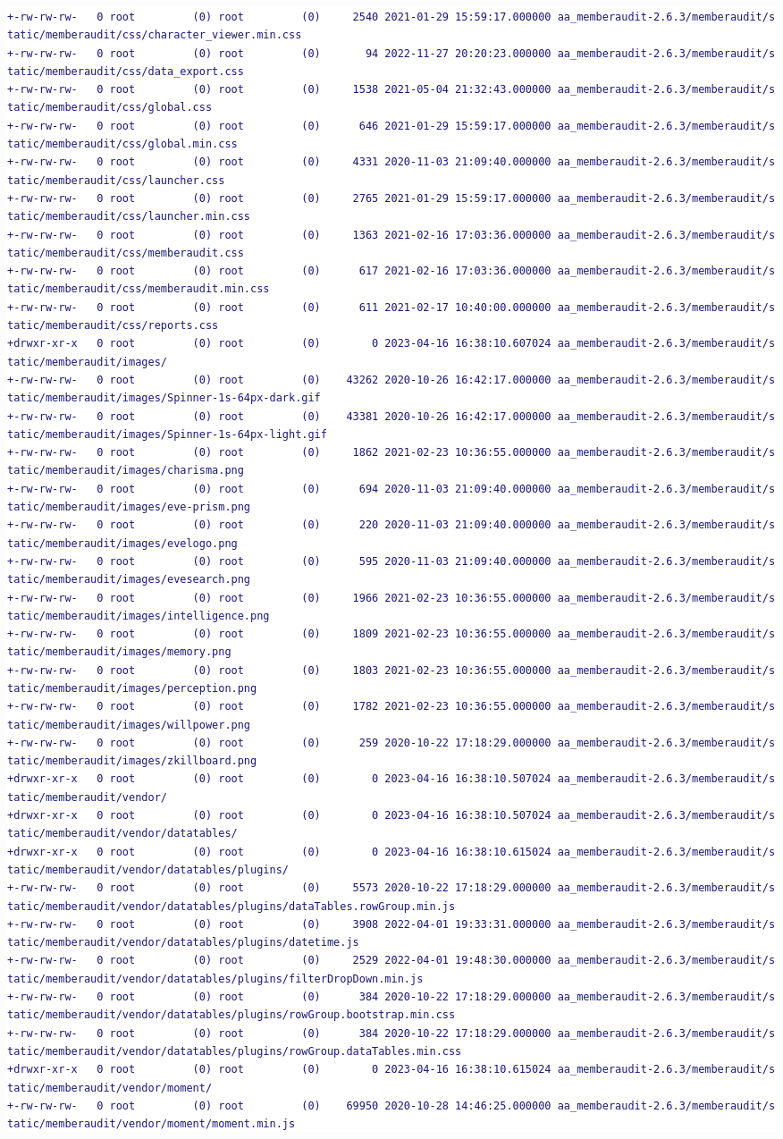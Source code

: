 ```diff
+-rw-rw-rw-   0 root         (0) root         (0)     2540 2021-01-29 15:59:17.000000 aa_memberaudit-2.6.3/memberaudit/static/memberaudit/css/character_viewer.min.css
+-rw-rw-rw-   0 root         (0) root         (0)       94 2022-11-27 20:20:23.000000 aa_memberaudit-2.6.3/memberaudit/static/memberaudit/css/data_export.css
+-rw-rw-rw-   0 root         (0) root         (0)     1538 2021-05-04 21:32:43.000000 aa_memberaudit-2.6.3/memberaudit/static/memberaudit/css/global.css
+-rw-rw-rw-   0 root         (0) root         (0)      646 2021-01-29 15:59:17.000000 aa_memberaudit-2.6.3/memberaudit/static/memberaudit/css/global.min.css
+-rw-rw-rw-   0 root         (0) root         (0)     4331 2020-11-03 21:09:40.000000 aa_memberaudit-2.6.3/memberaudit/static/memberaudit/css/launcher.css
+-rw-rw-rw-   0 root         (0) root         (0)     2765 2021-01-29 15:59:17.000000 aa_memberaudit-2.6.3/memberaudit/static/memberaudit/css/launcher.min.css
+-rw-rw-rw-   0 root         (0) root         (0)     1363 2021-02-16 17:03:36.000000 aa_memberaudit-2.6.3/memberaudit/static/memberaudit/css/memberaudit.css
+-rw-rw-rw-   0 root         (0) root         (0)      617 2021-02-16 17:03:36.000000 aa_memberaudit-2.6.3/memberaudit/static/memberaudit/css/memberaudit.min.css
+-rw-rw-rw-   0 root         (0) root         (0)      611 2021-02-17 10:40:00.000000 aa_memberaudit-2.6.3/memberaudit/static/memberaudit/css/reports.css
+drwxr-xr-x   0 root         (0) root         (0)        0 2023-04-16 16:38:10.607024 aa_memberaudit-2.6.3/memberaudit/static/memberaudit/images/
+-rw-rw-rw-   0 root         (0) root         (0)    43262 2020-10-26 16:42:17.000000 aa_memberaudit-2.6.3/memberaudit/static/memberaudit/images/Spinner-1s-64px-dark.gif
+-rw-rw-rw-   0 root         (0) root         (0)    43381 2020-10-26 16:42:17.000000 aa_memberaudit-2.6.3/memberaudit/static/memberaudit/images/Spinner-1s-64px-light.gif
+-rw-rw-rw-   0 root         (0) root         (0)     1862 2021-02-23 10:36:55.000000 aa_memberaudit-2.6.3/memberaudit/static/memberaudit/images/charisma.png
+-rw-rw-rw-   0 root         (0) root         (0)      694 2020-11-03 21:09:40.000000 aa_memberaudit-2.6.3/memberaudit/static/memberaudit/images/eve-prism.png
+-rw-rw-rw-   0 root         (0) root         (0)      220 2020-11-03 21:09:40.000000 aa_memberaudit-2.6.3/memberaudit/static/memberaudit/images/evelogo.png
+-rw-rw-rw-   0 root         (0) root         (0)      595 2020-11-03 21:09:40.000000 aa_memberaudit-2.6.3/memberaudit/static/memberaudit/images/evesearch.png
+-rw-rw-rw-   0 root         (0) root         (0)     1966 2021-02-23 10:36:55.000000 aa_memberaudit-2.6.3/memberaudit/static/memberaudit/images/intelligence.png
+-rw-rw-rw-   0 root         (0) root         (0)     1809 2021-02-23 10:36:55.000000 aa_memberaudit-2.6.3/memberaudit/static/memberaudit/images/memory.png
+-rw-rw-rw-   0 root         (0) root         (0)     1803 2021-02-23 10:36:55.000000 aa_memberaudit-2.6.3/memberaudit/static/memberaudit/images/perception.png
+-rw-rw-rw-   0 root         (0) root         (0)     1782 2021-02-23 10:36:55.000000 aa_memberaudit-2.6.3/memberaudit/static/memberaudit/images/willpower.png
+-rw-rw-rw-   0 root         (0) root         (0)      259 2020-10-22 17:18:29.000000 aa_memberaudit-2.6.3/memberaudit/static/memberaudit/images/zkillboard.png
+drwxr-xr-x   0 root         (0) root         (0)        0 2023-04-16 16:38:10.507024 aa_memberaudit-2.6.3/memberaudit/static/memberaudit/vendor/
+drwxr-xr-x   0 root         (0) root         (0)        0 2023-04-16 16:38:10.507024 aa_memberaudit-2.6.3/memberaudit/static/memberaudit/vendor/datatables/
+drwxr-xr-x   0 root         (0) root         (0)        0 2023-04-16 16:38:10.615024 aa_memberaudit-2.6.3/memberaudit/static/memberaudit/vendor/datatables/plugins/
+-rw-rw-rw-   0 root         (0) root         (0)     5573 2020-10-22 17:18:29.000000 aa_memberaudit-2.6.3/memberaudit/static/memberaudit/vendor/datatables/plugins/dataTables.rowGroup.min.js
+-rw-rw-rw-   0 root         (0) root         (0)     3908 2022-04-01 19:33:31.000000 aa_memberaudit-2.6.3/memberaudit/static/memberaudit/vendor/datatables/plugins/datetime.js
+-rw-rw-rw-   0 root         (0) root         (0)     2529 2022-04-01 19:48:30.000000 aa_memberaudit-2.6.3/memberaudit/static/memberaudit/vendor/datatables/plugins/filterDropDown.min.js
+-rw-rw-rw-   0 root         (0) root         (0)      384 2020-10-22 17:18:29.000000 aa_memberaudit-2.6.3/memberaudit/static/memberaudit/vendor/datatables/plugins/rowGroup.bootstrap.min.css
+-rw-rw-rw-   0 root         (0) root         (0)      384 2020-10-22 17:18:29.000000 aa_memberaudit-2.6.3/memberaudit/static/memberaudit/vendor/datatables/plugins/rowGroup.dataTables.min.css
+drwxr-xr-x   0 root         (0) root         (0)        0 2023-04-16 16:38:10.615024 aa_memberaudit-2.6.3/memberaudit/static/memberaudit/vendor/moment/
+-rw-rw-rw-   0 root         (0) root         (0)    69950 2020-10-28 14:46:25.000000 aa_memberaudit-2.6.3/memberaudit/static/memberaudit/vendor/moment/moment.min.js
```